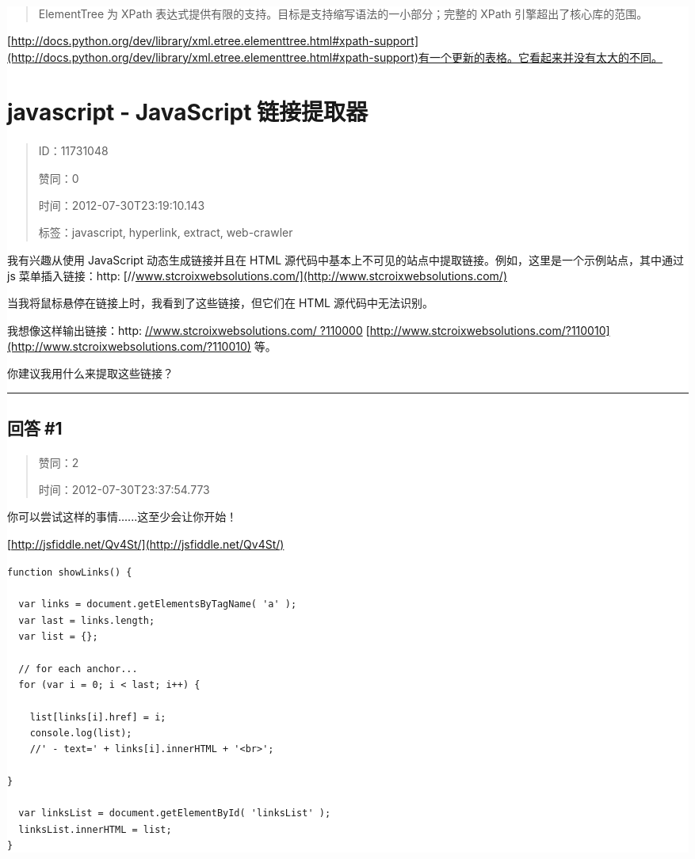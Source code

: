 > ElementTree 为 XPath 表达式提供有限的支持。目标是支持缩写语法的一小部分；完整的 XPath 引擎超出了核心库的范围。

[http://docs.python.org/dev/library/xml.etree.elementtree.html#xpath-support](http://docs.python.org/dev/library/xml.etree.elementtree.html#xpath-support)有一个更新的表格。它看起来并没有太大的不同。

# javascript - JavaScript 链接提取器

> ID：11731048
> 
> 赞同：0
> 
> 时间：2012-07-30T23:19:10.143
> 
> 标签：javascript, hyperlink, extract, web-crawler

我有兴趣从使用 JavaScript 动态生成链接并且在 HTML 源代码中基本上不可见的站点中提取链接。例如，这里是一个示例站点，其中通过 js 菜单插入链接：http: [//www.stcroixwebsolutions.com/](http://www.stcroixwebsolutions.com/)

当我将鼠标悬停在链接上时，我看到了这些链接，但它们在 HTML 源代码中无法识别。

我想像这样输出链接：http:
[//www.stcroixwebsolutions.com/ ?110000](http://www.stcroixwebsolutions.com/?110000)
[http://www.stcroixwebsolutions.com/?110010](http://www.stcroixwebsolutions.com/?110010)
等。

你建议我用什么来提取这些链接？

* * *

## 回答 #1

> 赞同：2
> 
> 时间：2012-07-30T23:37:54.773

你可以尝试这样的事情......这至少会让你开始！

[http://jsfiddle.net/Qv4St/](http://jsfiddle.net/Qv4St/)

```
function showLinks() {

  var links = document.getElementsByTagName( 'a' );
  var last = links.length;
  var list = {};

  // for each anchor...
  for (var i = 0; i < last; i++) {

    list[links[i].href] = i;
    console.log(list);
    //' - text=' + links[i].innerHTML + '<br>';

}

  var linksList = document.getElementById( 'linksList' );
  linksList.innerHTML = list;
}    ​ 
```
